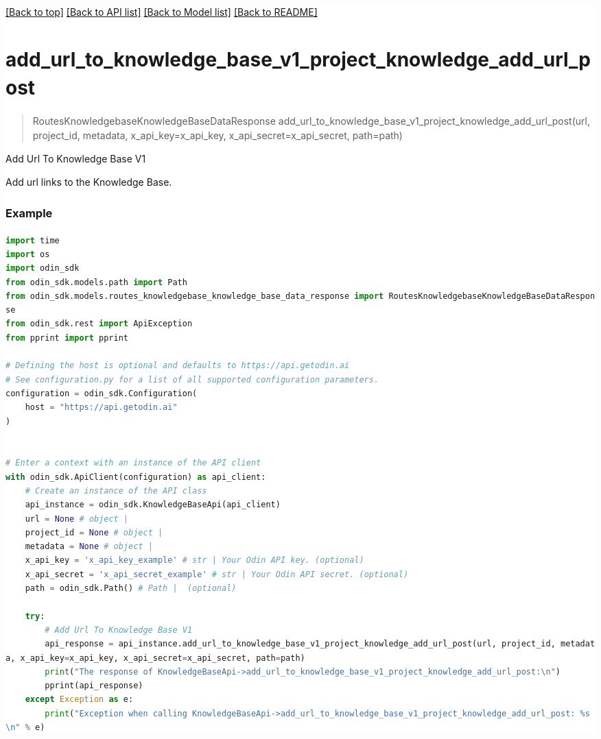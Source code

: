 [[Back to top]](#) [[Back to API list]](../README.md#documentation-for-api-endpoints) [[Back to Model list]](../README.md#documentation-for-models) [[Back to README]](../README.md)

# **add_url_to_knowledge_base_v1_project_knowledge_add_url_post**
> RoutesKnowledgebaseKnowledgeBaseDataResponse add_url_to_knowledge_base_v1_project_knowledge_add_url_post(url, project_id, metadata, x_api_key=x_api_key, x_api_secret=x_api_secret, path=path)

Add Url To Knowledge Base V1

Add url links to the Knowledge Base.

### Example


```python
import time
import os
import odin_sdk
from odin_sdk.models.path import Path
from odin_sdk.models.routes_knowledgebase_knowledge_base_data_response import RoutesKnowledgebaseKnowledgeBaseDataResponse
from odin_sdk.rest import ApiException
from pprint import pprint

# Defining the host is optional and defaults to https://api.getodin.ai
# See configuration.py for a list of all supported configuration parameters.
configuration = odin_sdk.Configuration(
    host = "https://api.getodin.ai"
)


# Enter a context with an instance of the API client
with odin_sdk.ApiClient(configuration) as api_client:
    # Create an instance of the API class
    api_instance = odin_sdk.KnowledgeBaseApi(api_client)
    url = None # object | 
    project_id = None # object | 
    metadata = None # object | 
    x_api_key = 'x_api_key_example' # str | Your Odin API key. (optional)
    x_api_secret = 'x_api_secret_example' # str | Your Odin API secret. (optional)
    path = odin_sdk.Path() # Path |  (optional)

    try:
        # Add Url To Knowledge Base V1
        api_response = api_instance.add_url_to_knowledge_base_v1_project_knowledge_add_url_post(url, project_id, metadata, x_api_key=x_api_key, x_api_secret=x_api_secret, path=path)
        print("The response of KnowledgeBaseApi->add_url_to_knowledge_base_v1_project_knowledge_add_url_post:\n")
        pprint(api_response)
    except Exception as e:
        print("Exception when calling KnowledgeBaseApi->add_url_to_knowledge_base_v1_project_knowledge_add_url_post: %s\n" % e)
```
